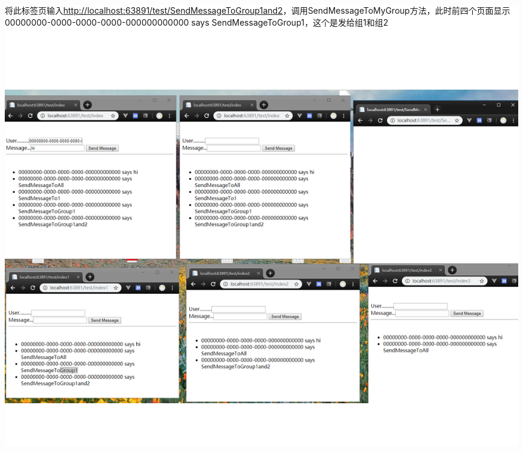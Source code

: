 <p>将此标签页输入<a href="http://localhost:63891/test/SendMessageToAll"><span style="text-decoration: underline;">http://localhost:63891/test/</span>SendMessageToGroup1and2</a>，调用SendMessageToMyGroup方法，此时前四个页面显示00000000-0000-0000-0000-000000000000 says SendMessageToGroup1<span style="font-family: 宋体;">，这个是发给组</span>1和组2</p>
<p>&nbsp;<img src="/cnblogs/11175665/789895-20190712135307144-1229518040.png" alt="" width="1078" height="658" /></p>